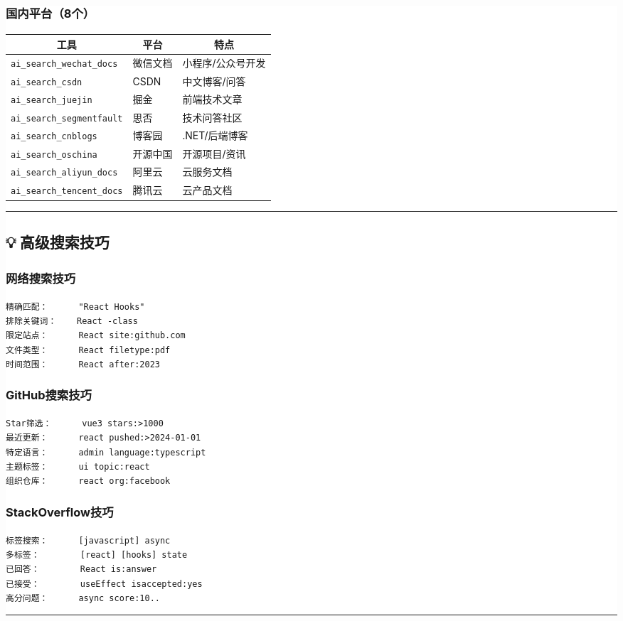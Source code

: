 ### 国内平台（8个）

| 工具 | 平台 | 特点 |
|------|------|------|
| `ai_search_wechat_docs` | 微信文档 | 小程序/公众号开发 |
| `ai_search_csdn` | CSDN | 中文博客/问答 |
| `ai_search_juejin` | 掘金 | 前端技术文章 |
| `ai_search_segmentfault` | 思否 | 技术问答社区 |
| `ai_search_cnblogs` | 博客园 | .NET/后端博客 |
| `ai_search_oschina` | 开源中国 | 开源项目/资讯 |
| `ai_search_aliyun_docs` | 阿里云 | 云服务文档 |
| `ai_search_tencent_docs` | 腾讯云 | 云产品文档 |

---

## 💡 高级搜索技巧

### 网络搜索技巧

```
精确匹配：      "React Hooks"
排除关键词：    React -class
限定站点：      React site:github.com
文件类型：      React filetype:pdf
时间范围：      React after:2023
```

### GitHub搜索技巧

```
Star筛选：      vue3 stars:>1000
最近更新：      react pushed:>2024-01-01
特定语言：      admin language:typescript
主题标签：      ui topic:react
组织仓库：      react org:facebook
```

### StackOverflow技巧

```
标签搜索：      [javascript] async
多标签：        [react] [hooks] state
已回答：        React is:answer
已接受：        useEffect isaccepted:yes
高分问题：      async score:10..
```

---